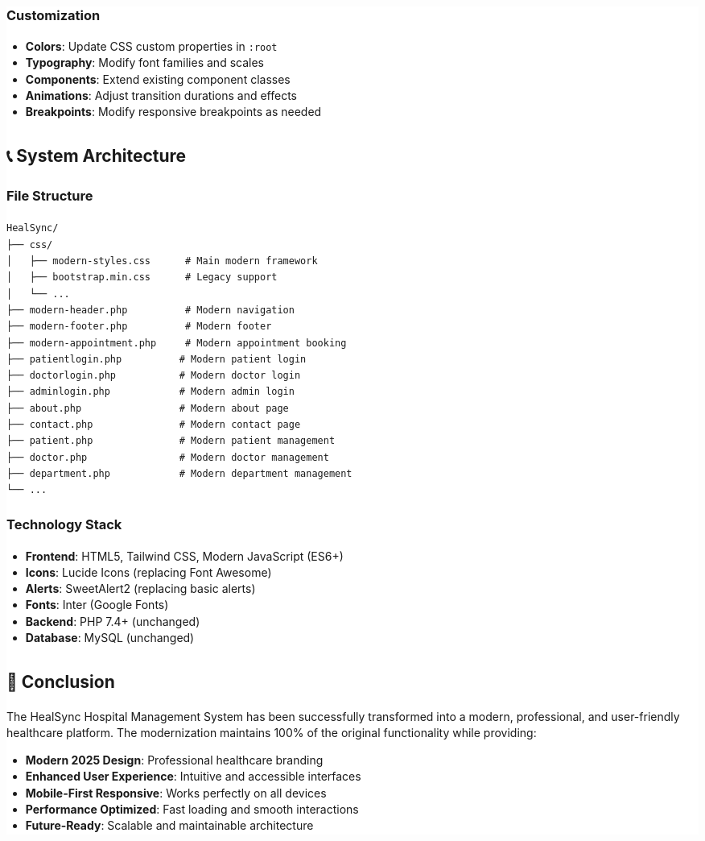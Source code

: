 ### Customization
- **Colors**: Update CSS custom properties in `:root`
- **Typography**: Modify font families and scales
- **Components**: Extend existing component classes
- **Animations**: Adjust transition durations and effects
- **Breakpoints**: Modify responsive breakpoints as needed

## 📞 System Architecture

### File Structure
```
HealSync/
├── css/
│   ├── modern-styles.css      # Main modern framework
│   ├── bootstrap.min.css      # Legacy support
│   └── ...
├── modern-header.php          # Modern navigation
├── modern-footer.php          # Modern footer
├── modern-appointment.php     # Modern appointment booking
├── patientlogin.php          # Modern patient login
├── doctorlogin.php           # Modern doctor login
├── adminlogin.php            # Modern admin login
├── about.php                 # Modern about page
├── contact.php               # Modern contact page
├── patient.php               # Modern patient management
├── doctor.php                # Modern doctor management
├── department.php            # Modern department management
└── ...
```

### Technology Stack
- **Frontend**: HTML5, Tailwind CSS, Modern JavaScript (ES6+)
- **Icons**: Lucide Icons (replacing Font Awesome)
- **Alerts**: SweetAlert2 (replacing basic alerts)
- **Fonts**: Inter (Google Fonts)
- **Backend**: PHP 7.4+ (unchanged)
- **Database**: MySQL (unchanged)

## 🎉 Conclusion

The HealSync Hospital Management System has been successfully transformed into a modern, professional, and user-friendly healthcare platform. The modernization maintains 100% of the original functionality while providing:

- **Modern 2025 Design**: Professional healthcare branding
- **Enhanced User Experience**: Intuitive and accessible interfaces
- **Mobile-First Responsive**: Works perfectly on all devices
- **Performance Optimized**: Fast loading and smooth interactions
- **Future-Ready**: Scalable and maintainable architecture
